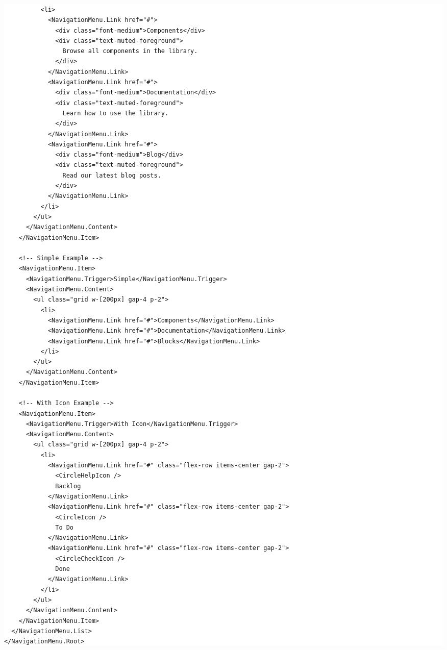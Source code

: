 ```svelte
          <li>
            <NavigationMenu.Link href="#">
              <div class="font-medium">Components</div>
              <div class="text-muted-foreground">
                Browse all components in the library.
              </div>
            </NavigationMenu.Link>
            <NavigationMenu.Link href="#">
              <div class="font-medium">Documentation</div>
              <div class="text-muted-foreground">
                Learn how to use the library.
              </div>
            </NavigationMenu.Link>
            <NavigationMenu.Link href="#">
              <div class="font-medium">Blog</div>
              <div class="text-muted-foreground">
                Read our latest blog posts.
              </div>
            </NavigationMenu.Link>
          </li>
        </ul>
      </NavigationMenu.Content>
    </NavigationMenu.Item>

    <!-- Simple Example -->
    <NavigationMenu.Item>
      <NavigationMenu.Trigger>Simple</NavigationMenu.Trigger>
      <NavigationMenu.Content>
        <ul class="grid w-[200px] gap-4 p-2">
          <li>
            <NavigationMenu.Link href="#">Components</NavigationMenu.Link>
            <NavigationMenu.Link href="#">Documentation</NavigationMenu.Link>
            <NavigationMenu.Link href="#">Blocks</NavigationMenu.Link>
          </li>
        </ul>
      </NavigationMenu.Content>
    </NavigationMenu.Item>

    <!-- With Icon Example -->
    <NavigationMenu.Item>
      <NavigationMenu.Trigger>With Icon</NavigationMenu.Trigger>
      <NavigationMenu.Content>
        <ul class="grid w-[200px] gap-4 p-2">
          <li>
            <NavigationMenu.Link href="#" class="flex-row items-center gap-2">
              <CircleHelpIcon />
              Backlog
            </NavigationMenu.Link>
            <NavigationMenu.Link href="#" class="flex-row items-center gap-2">
              <CircleIcon />
              To Do
            </NavigationMenu.Link>
            <NavigationMenu.Link href="#" class="flex-row items-center gap-2">
              <CircleCheckIcon />
              Done
            </NavigationMenu.Link>
          </li>
        </ul>
      </NavigationMenu.Content>
    </NavigationMenu.Item>
  </NavigationMenu.List>
</NavigationMenu.Root>
```